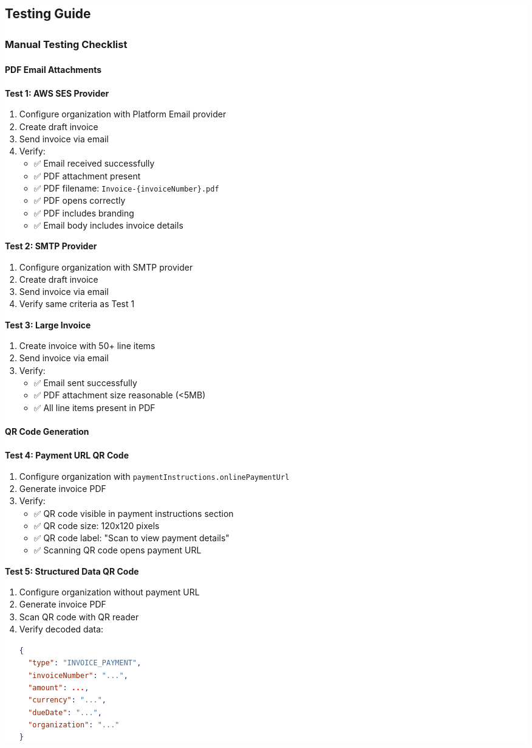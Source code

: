 
## Testing Guide

### Manual Testing Checklist

#### PDF Email Attachments

**Test 1: AWS SES Provider**
1. Configure organization with Platform Email provider
2. Create draft invoice
3. Send invoice via email
4. Verify:
   - ✅ Email received successfully
   - ✅ PDF attachment present
   - ✅ PDF filename: `Invoice-{invoiceNumber}.pdf`
   - ✅ PDF opens correctly
   - ✅ PDF includes branding
   - ✅ Email body includes invoice details

**Test 2: SMTP Provider**
1. Configure organization with SMTP provider
2. Create draft invoice
3. Send invoice via email
4. Verify same criteria as Test 1

**Test 3: Large Invoice**
1. Create invoice with 50+ line items
2. Send invoice via email
3. Verify:
   - ✅ Email sent successfully
   - ✅ PDF attachment size reasonable (<5MB)
   - ✅ All line items present in PDF

#### QR Code Generation

**Test 4: Payment URL QR Code**
1. Configure organization with `paymentInstructions.onlinePaymentUrl`
2. Generate invoice PDF
3. Verify:
   - ✅ QR code visible in payment instructions section
   - ✅ QR code size: 120x120 pixels
   - ✅ QR code label: "Scan to view payment details"
   - ✅ Scanning QR code opens payment URL

**Test 5: Structured Data QR Code**
1. Configure organization without payment URL
2. Generate invoice PDF
3. Scan QR code with QR reader
4. Verify decoded data:
   ```json
   {
     "type": "INVOICE_PAYMENT",
     "invoiceNumber": "...",
     "amount": ...,
     "currency": "...",
     "dueDate": "...",
     "organization": "..."
   }
   ```
